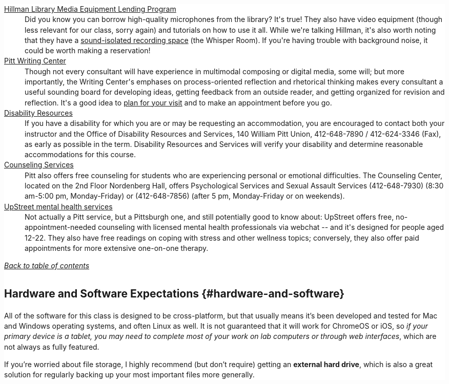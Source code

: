<dt><a href="https://pitt.libguides.com/equipment">Hillman Library Media Equipment Lending Program</a></dt>
<dd>Did you know you can borrow high-quality microphones from the library? It's true! They also have video equipment (though less relevant for our class, sorry again) and tutorials on how to use it all. While we're talking Hillman, it's also worth noting that they have a <a href="https://library.pitt.edu/whisper-room">sound-isolated recording space</a> (the Whisper Room). If you're having trouble with background noise, it could be worth making a reservation!</dd>

<dt><a href="http://writingcenter.pitt.edu/">Pitt Writing Center</a></dt>
<dd>Though not every consultant will have experience in multimodal composing or digital media, some will; but more importantly, the Writing Center's emphases on process-oriented reflection and rhetorical thinking makes every consultant a useful sounding board for developing ideas, getting feedback from an outside reader, and getting organized for revision and reflection. It's a good idea to <a href="http://writingcenter.pitt.edu/undergraduate-services">plan for your visit</a> and to make an appointment before you go.</dd>


<dt><a href="https://www.diversity.pitt.edu/disability-resources-services/disability-resources-services">Disability Resources</a></dt>
<dd>If you have a disability for which you are or may be requesting an accommodation, you are encouraged to contact both your instructor and the Office of Disability Resources and Services, 140 William Pitt Union, 412-648-7890 / 412-624-3346 (Fax), as early as possible in the term. Disability Resources and Services will verify your disability and determine reasonable accommodations for this course.</dd>

<dt><a href="http://www.studentaffairs.pitt.edu/cc/">Counseling Services</a></dt>
<dd>Pitt also offers free counseling for students who are experiencing personal or emotional difficulties. The Counseling Center, located on the 2nd Floor Nordenberg Hall, offers Psychological Services and Sexual Assault Services (412-648-7930) (8:30 am-5:00 pm, Monday-Friday) or (412-648-7856) (after 5 pm, Monday-Friday or on weekends).</dd>

<dt><a href="https://upstreetpgh.org/">UpStreet mental health services</a></dt>
<dd>Not actually a Pitt service, but a Pittsburgh one, and still potentially good to know about: UpStreet offers free, no-appointment-needed counseling with licensed mental health professionals via webchat -- and it's designed for people aged 12-22. They also have free readings on coping with stress and other wellness topics; conversely, they also offer paid appointments for more extensive one-on-one therapy. </dd>

</dl>

*[Back to table of contents](#resources-toc)*

## Hardware and Software Expectations {#hardware-and-software}

All of the software for this class is designed to be cross-platform, but that usually means it’s been developed and tested for Mac and Windows operating systems, and often Linux as well. It is not guaranteed that it will work for ChromeOS or iOS, so _if your primary device is a tablet, you may need to complete most of your work on lab computers or through web interfaces_, which are not always as fully featured.

If you’re worried about file storage, I highly recommend (but don’t require) getting an **external hard drive**, which is also a great solution for regularly backing up your most important files more generally.
